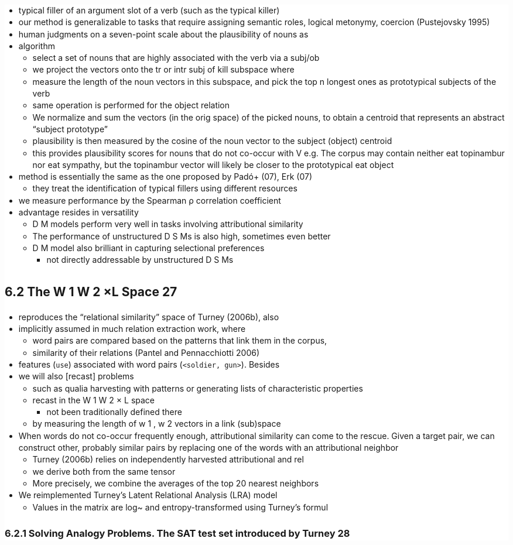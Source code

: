 * typical filler of an argument slot of a verb (such as the typical killer)
* our method is generalizable to tasks that require assigning semantic
  roles, logical metonymy, coercion (Pustejovsky 1995)
* human judgments on a seven-point scale about the plausibility of nouns as
* algorithm
  * select a set of nouns that are highly associated with the verb via a
    subj/ob
  * we project the vectors onto the tr or intr subj of kill subspace where
  * measure the length of the noun vectors in this subspace, and pick the top n
    longest ones as prototypical subjects of the verb
  * same operation is performed for the object relation
  * We normalize and sum the vectors (in the orig space) of the picked nouns,
    to obtain a centroid that represents an abstract “subject prototype”
  * plausibility is then measured by the cosine of the noun vector
    to the subject (object) centroid
  * this provides plausibility scores for nouns that do not co-occur with V
    e.g.  The corpus may contain neither eat topinambur nor eat sympathy, but
    the topinambur vector will likely be closer to the prototypical eat object
* method is essentially the same as the one proposed by Padó+ (07), Erk (07)
  * they treat the identification of typical fillers using different resources
* we measure performance by the Spearman ρ correlation coefficient
* advantage resides in versatility
  * D M models perform very well in tasks involving attributional similarity
  * The performance of unstructured D S Ms is also high, sometimes even better
  * D M model also brilliant in capturing selectional preferences
    * not directly addressable by unstructured D S Ms

## 6.2 The W 1 W 2 ×L Space 27

* reproduces the “relational similarity” space of Turney (2006b), also
* implicitly assumed in much relation extraction work, where
  * word pairs are compared based on the patterns that link them in the corpus,
  * similarity of their relations (Pantel and Pennacchiotti 2006)
* features (`use`) associated with word pairs (`<soldier, gun>`).  Besides
* we will also [recast] problems
  * such as qualia harvesting with patterns or generating lists of
    characteristic properties
  * recast in the W 1 W 2 × L space
    * not been traditionally defined there
  * by measuring the length of  w 1 , w 2  vectors in a link (sub)space
* When words do not co-occur frequently enough, attributional similarity can
  come to the rescue. Given a target pair, we can construct other, probably
  similar pairs by replacing one of the words with an attributional neighbor
  * Turney (2006b) relies on independently harvested attributional and rel
  * we derive both from the same tensor
  * More precisely, we combine the averages of the top 20 nearest neighbors
* We reimplemented Turney’s Latent Relational Analysis (LRA) model
  * Values in the matrix are log~ and entropy-transformed using Turney’s formul

### 6.2.1 Solving Analogy Problems. The SAT test set introduced by Turney 28
